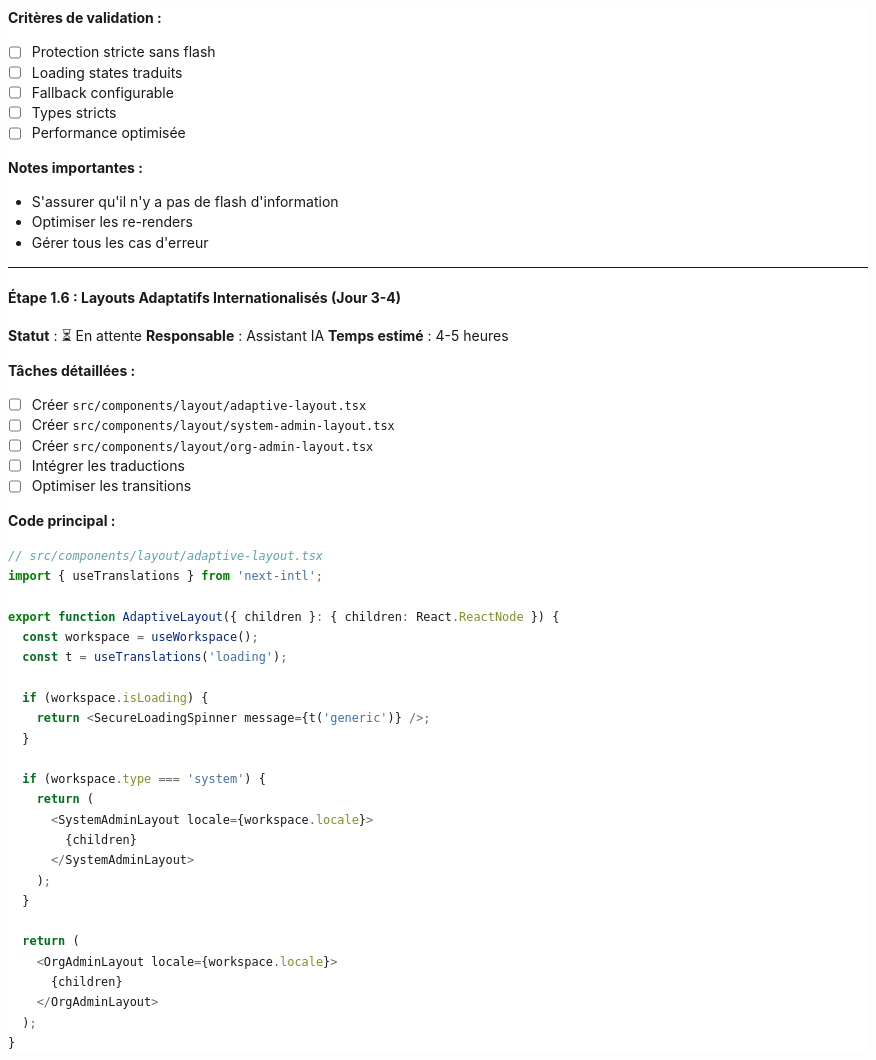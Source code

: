 **Critères de validation :**

- [ ] Protection stricte sans flash
- [ ] Loading states traduits
- [ ] Fallback configurable
- [ ] Types stricts
- [ ] Performance optimisée

**Notes importantes :**

- S'assurer qu'il n'y a pas de flash d'information
- Optimiser les re-renders
- Gérer tous les cas d'erreur

---

#### **Étape 1.6 : Layouts Adaptatifs Internationalisés (Jour 3-4)**

**Statut** : ⏳ En attente
**Responsable** : Assistant IA
**Temps estimé** : 4-5 heures

**Tâches détaillées :**

- [ ] Créer `src/components/layout/adaptive-layout.tsx`
- [ ] Créer `src/components/layout/system-admin-layout.tsx`
- [ ] Créer `src/components/layout/org-admin-layout.tsx`
- [ ] Intégrer les traductions
- [ ] Optimiser les transitions

**Code principal :**

```typescript
// src/components/layout/adaptive-layout.tsx
import { useTranslations } from 'next-intl';

export function AdaptiveLayout({ children }: { children: React.ReactNode }) {
  const workspace = useWorkspace();
  const t = useTranslations('loading');

  if (workspace.isLoading) {
    return <SecureLoadingSpinner message={t('generic')} />;
  }

  if (workspace.type === 'system') {
    return (
      <SystemAdminLayout locale={workspace.locale}>
        {children}
      </SystemAdminLayout>
    );
  }

  return (
    <OrgAdminLayout locale={workspace.locale}>
      {children}
    </OrgAdminLayout>
  );
}
```
